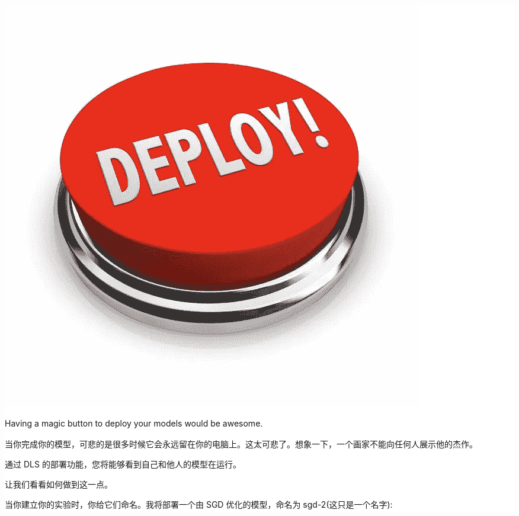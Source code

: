 ![](img/38257f6e0aab9d7f4c744d7d3391e490.png)

Having a magic button to deploy your models would be awesome.

当你完成你的模型，可悲的是很多时候它会永远留在你的电脑上。这太可悲了。想象一下，一个画家不能向任何人展示他的杰作。

通过 DLS 的部署功能，您将能够看到自己和他人的模型在运行。

让我们看看如何做到这一点。

当你建立你的实验时，你给它们命名。我将部署一个由 SGD 优化的模型，命名为 sgd-2(这只是一个名字):
